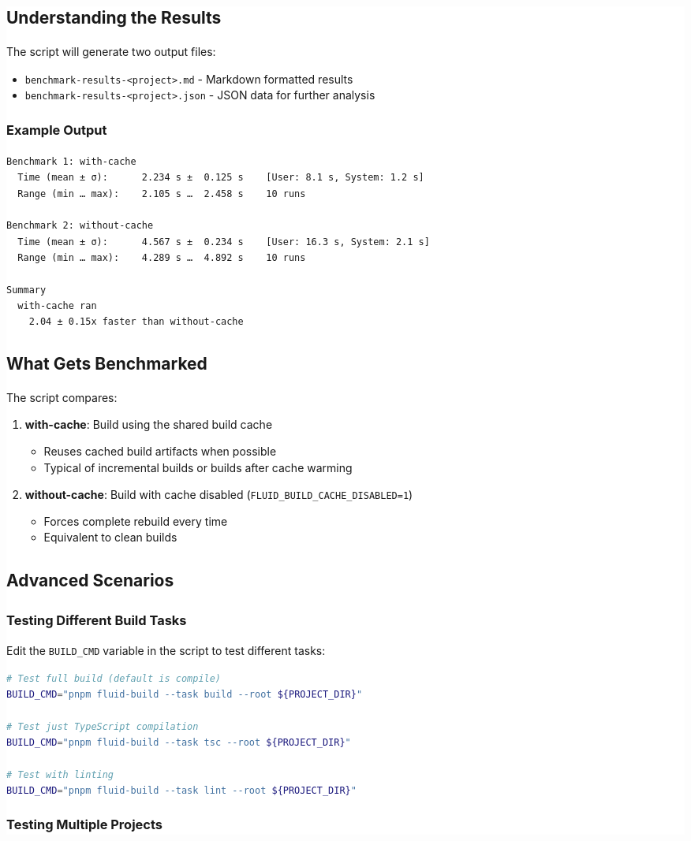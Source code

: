 ## Understanding the Results

The script will generate two output files:
- `benchmark-results-<project>.md` - Markdown formatted results
- `benchmark-results-<project>.json` - JSON data for further analysis

### Example Output

```
Benchmark 1: with-cache
  Time (mean ± σ):      2.234 s ±  0.125 s    [User: 8.1 s, System: 1.2 s]
  Range (min … max):    2.105 s …  2.458 s    10 runs
 
Benchmark 2: without-cache
  Time (mean ± σ):      4.567 s ±  0.234 s    [User: 16.3 s, System: 2.1 s]
  Range (min … max):    4.289 s …  4.892 s    10 runs
 
Summary
  with-cache ran
    2.04 ± 0.15x faster than without-cache
```

## What Gets Benchmarked

The script compares:

1. **with-cache**: Build using the shared build cache
   - Reuses cached build artifacts when possible
   - Typical of incremental builds or builds after cache warming

2. **without-cache**: Build with cache disabled (`FLUID_BUILD_CACHE_DISABLED=1`)
   - Forces complete rebuild every time
   - Equivalent to clean builds

## Advanced Scenarios

### Testing Different Build Tasks

Edit the `BUILD_CMD` variable in the script to test different tasks:

```bash
# Test full build (default is compile)
BUILD_CMD="pnpm fluid-build --task build --root ${PROJECT_DIR}"

# Test just TypeScript compilation
BUILD_CMD="pnpm fluid-build --task tsc --root ${PROJECT_DIR}"

# Test with linting
BUILD_CMD="pnpm fluid-build --task lint --root ${PROJECT_DIR}"
```

### Testing Multiple Projects
